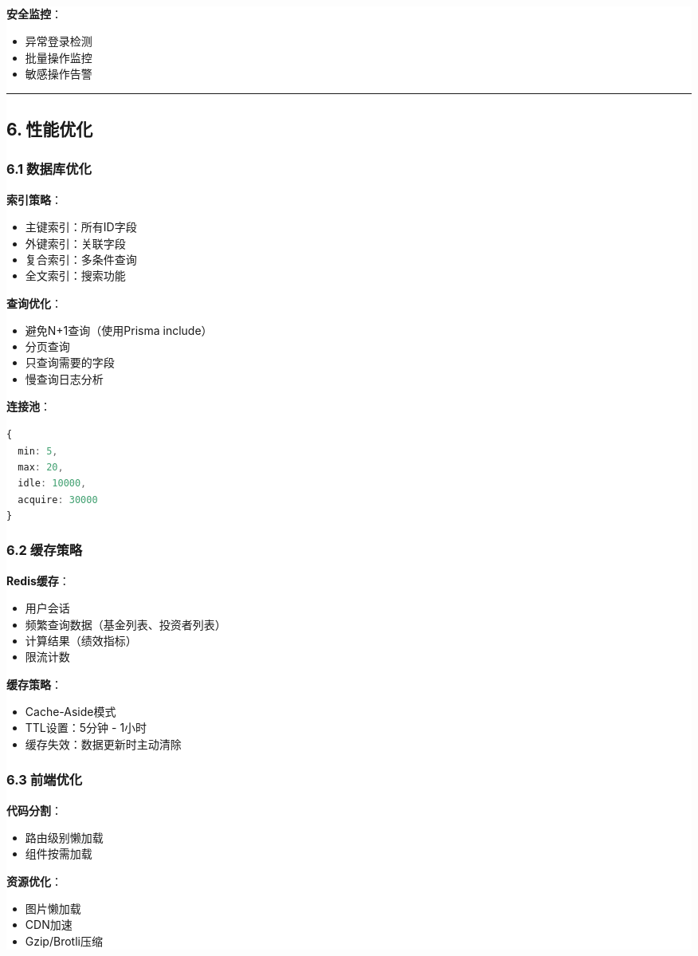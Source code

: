 **安全监控**：
- 异常登录检测
- 批量操作监控
- 敏感操作告警

---

## 6. 性能优化

### 6.1 数据库优化

**索引策略**：
- 主键索引：所有ID字段
- 外键索引：关联字段
- 复合索引：多条件查询
- 全文索引：搜索功能

**查询优化**：
- 避免N+1查询（使用Prisma include）
- 分页查询
- 只查询需要的字段
- 慢查询日志分析

**连接池**：
```typescript
{
  min: 5,
  max: 20,
  idle: 10000,
  acquire: 30000
}
```

### 6.2 缓存策略

**Redis缓存**：
- 用户会话
- 频繁查询数据（基金列表、投资者列表）
- 计算结果（绩效指标）
- 限流计数

**缓存策略**：
- Cache-Aside模式
- TTL设置：5分钟 - 1小时
- 缓存失效：数据更新时主动清除

### 6.3 前端优化

**代码分割**：
- 路由级别懒加载
- 组件按需加载

**资源优化**：
- 图片懒加载
- CDN加速
- Gzip/Brotli压缩
